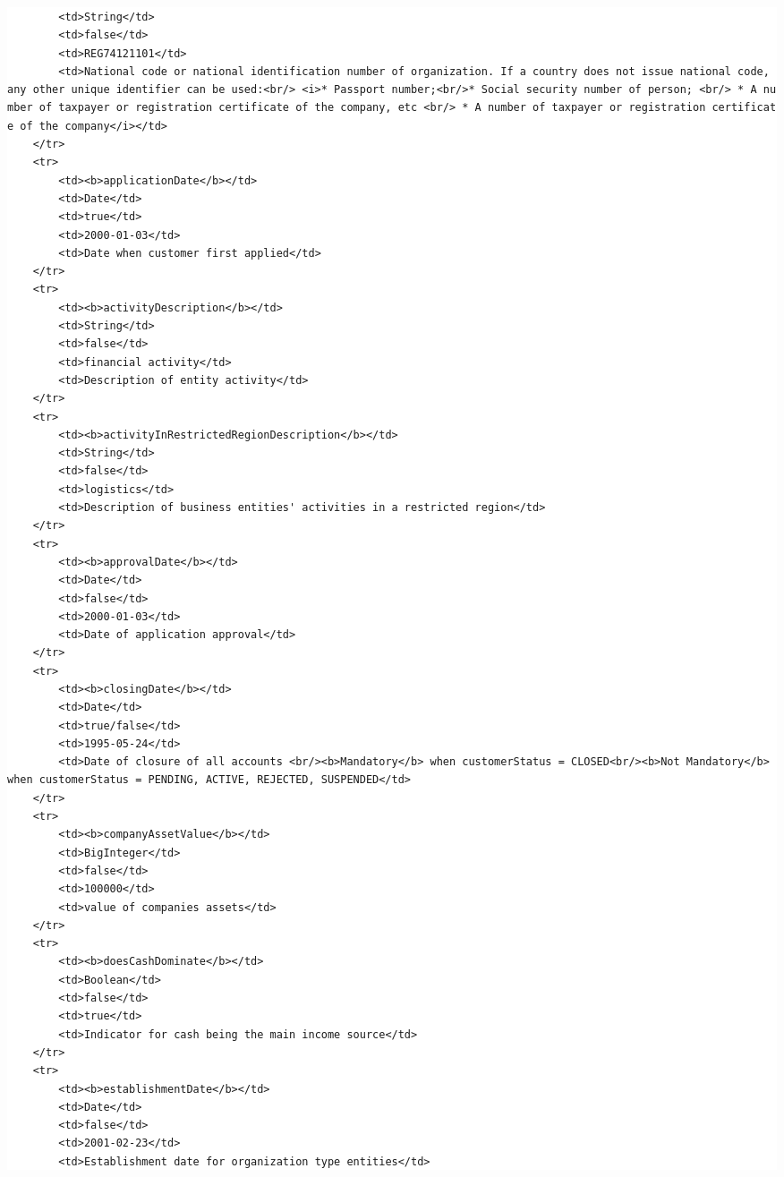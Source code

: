 			<td>String</td>
			<td>false</td>
			<td>REG74121101</td>
			<td>National code or national identification number of organization. If a country does not issue national code, any other unique identifier can be used:<br/> <i>* Passport number;<br/>* Social security number of person; <br/> * A number of taxpayer or registration certificate of the company, etc <br/> * A number of taxpayer or registration certificate of the company</i></td>
		</tr>
		<tr>
			<td><b>applicationDate</b></td>
			<td>Date</td>
			<td>true</td>
			<td>2000-01-03</td>
			<td>Date when customer first applied</td>
		</tr>
		<tr>
			<td><b>activityDescription</b></td>
			<td>String</td>
			<td>false</td>
			<td>financial activity</td>
			<td>Description of entity activity</td>
		</tr>
		<tr>
			<td><b>activityInRestrictedRegionDescription</b></td>
			<td>String</td>
			<td>false</td>
			<td>logistics</td>
			<td>Description of business entities' activities in a restricted region</td>
		</tr>
		<tr>
			<td><b>approvalDate</b></td>
			<td>Date</td>
			<td>false</td>
			<td>2000-01-03</td>
			<td>Date of application approval</td>
		</tr>
        <tr>
			<td><b>closingDate</b></td>
			<td>Date</td>
			<td>true/false</td>
			<td>1995-05-24</td>
			<td>Date of closure of all accounts <br/><b>Mandatory</b> when customerStatus = CLOSED<br/><b>Not Mandatory</b>  when customerStatus = PENDING, ACTIVE, REJECTED, SUSPENDED</td>
		</tr>
		<tr>
			<td><b>companyAssetValue</b></td>
			<td>BigInteger</td>
			<td>false</td>
			<td>100000</td>
			<td>value of companies assets</td>
		</tr>
        <tr>
			<td><b>doesCashDominate</b></td>
			<td>Boolean</td>
			<td>false</td>
			<td>true</td>
			<td>Indicator for cash being the main income source</td>
		</tr>
		<tr>
			<td><b>establishmentDate</b></td>
			<td>Date</td>
			<td>false</td>
			<td>2001-02-23</td>
			<td>Establishment date for organization type entities</td>